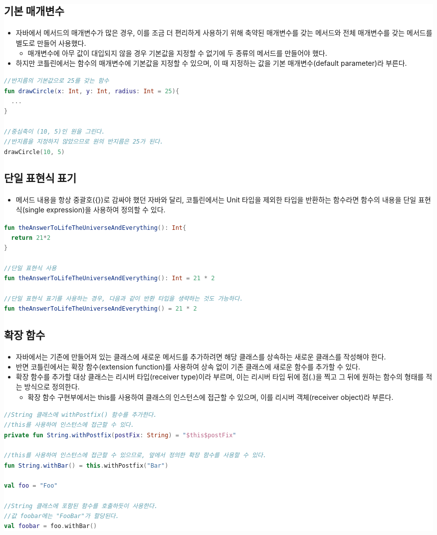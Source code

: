 ## 기본 매개변수

- 자바에서 메서드의 매개변수가 많은 경우, 이를 조금 더 편리하게 사용하기 위해 축약된 매개변수를 갖는 메서드와 전체 매개변수를 갖는 메서드를 별도로 만들어 사용했다.
  - 매개변수에 아무 값이 대입되지 않을 경우 기본값을 지정할 수 없기에 두 종류의 메서드를 만들어야 했다.
- 하지만 코틀린에서는 함수의 매개변수에 기본값을 지정할 수 있으며, 이 때 지정하는 값을 기본 매개변수(default parameter)라 부른다.

~~~kotlin
//반지름의 기본값으로 25를 갖는 함수
fun drawCircle(x: Int, y: Int, radius: Int = 25){
  ...
}

//중심축이 (10, 5)인 원을 그린다.
//반지름을 지정하지 않았으므로 원의 반지름은 25가 된다.
drawCircle(10, 5)
~~~

## 단일 표현식 표기

- 메서드 내용을 항상 중괄호({})로 감싸야 했던 자바와 달리, 코틀린에서는 Unit 타입을 제외한 타입을 반환하는 함수라면 함수의 내용을 단일 표현식(single expression)을 사용하여 정의할 수 있다.

~~~ kotlin
fun theAnswerToLifeTheUniverseAndEverything(): Int{
  return 21*2
}

//단일 표현식 사용
fun theAnswerToLifeTheUniverseAndEverything(): Int = 21 * 2

//단일 표현식 표기를 사용하는 경우, 다음과 같이 반환 타입을 생략하는 것도 가능하다.
fun theAnswerToLifeTheUniverseAndEverything() = 21 * 2
~~~

## 확장 함수

- 자바에서는 기존에 만들어져 있는 클래스에 새로운 메서드를 추가하려면 해당 클래스를 상속하는 새로운 클래스를 작성해야 한다.
- 반면 코틀린에서는 확장 함수(extension function)를 사용하여 상속 없이 기존 클래스에 새로운 함수를 추가할 수 있다.
- 확장 함수를 추가할 대상 클래스는 리시버 타입(receiver type)이라 부르며, 이는 리시버 타입 뒤에 점(.)을 찍고 그 뒤에 원하는 함수의 형태를 적는 방식으로 정의한다.
  - 확장 함수 구현부에서는 this를 사용하여 클래스의 인스턴스에 접근할 수 있으며, 이를 리시버 객체(receiver object)라 부른다.

~~~kotlin
//String 클래스에 withPostfix() 함수를 추가한다.
//this를 사용하여 인스턴스에 접근할 수 있다.
private fun String.withPostfix(postFix: String) = "$this$postFix"

//this를 사용하여 인스턴스에 접근할 수 있으므로, 앞에서 정의한 확장 함수를 사용할 수 있다.
fun String.withBar() = this.withPostfix("Bar")

val foo = "Foo"

//String 클래스에 포함된 함수를 호출하듯이 사용한다.
//값 foobar에는 "FooBar"가 할당된다.
val foobar = foo.withBar()
~~~
